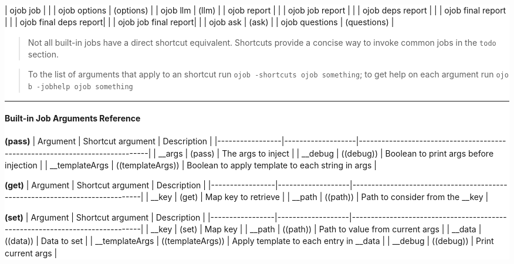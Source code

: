 | ojob job             |                      |
| ojob options         | (options)            |
| ojob llm             | (llm)                |
| ojob report          |                      |
| ojob job report      |                      |
| ojob deps report     |                      |
| ojob final report    |                      |
| ojob final deps report|                     |
| ojob job final report|                      |
| ojob ask             | (ask)                |
| ojob questions       | (questions)          |

> Not all built-in jobs have a direct shortcut equivalent. Shortcuts provide a concise way to invoke common jobs in the `todo` section.

> To the list of arguments that apply to an shortcut run `ojob -shortcuts ojob something`; to get help on each argument run `ojob -jobhelp ojob something`

---

#### Built-in Job Arguments Reference

**(pass)**
| Argument        | Shortcut argument | Description                                                                 |
|-----------------|-------------------|-----------------------------------------------------------------------------|
| __args          | (pass)            | The args to inject                                                          |
| __debug         | ((debug))         | Boolean to print args before injection                                      |
| __templateArgs  | ((templateArgs))  | Boolean to apply template to each string in args                            |

**(get)**
| Argument        | Shortcut argument | Description                                                                 |
|-----------------|-------------------|-----------------------------------------------------------------------------|
| __key           | (get)    | Map key to retrieve                                                         |
| __path          | ((path)) | Path to consider from the __key                                             |

**(set)**
| Argument        | Shortcut argument | Description                                                                 |
|-----------------|-------------------|-----------------------------------------------------------------------------|
| __key           | (set)    | Map key                                                                     |
| __path          | ((path)) | Path to value from current args                                             |
| __data          | ((data)) | Data to set                                                                 |
| __templateArgs  | ((templateArgs)) | Apply template to each entry in __data                                      |
| __debug         | ((debug)) | Print current args                                                          |

